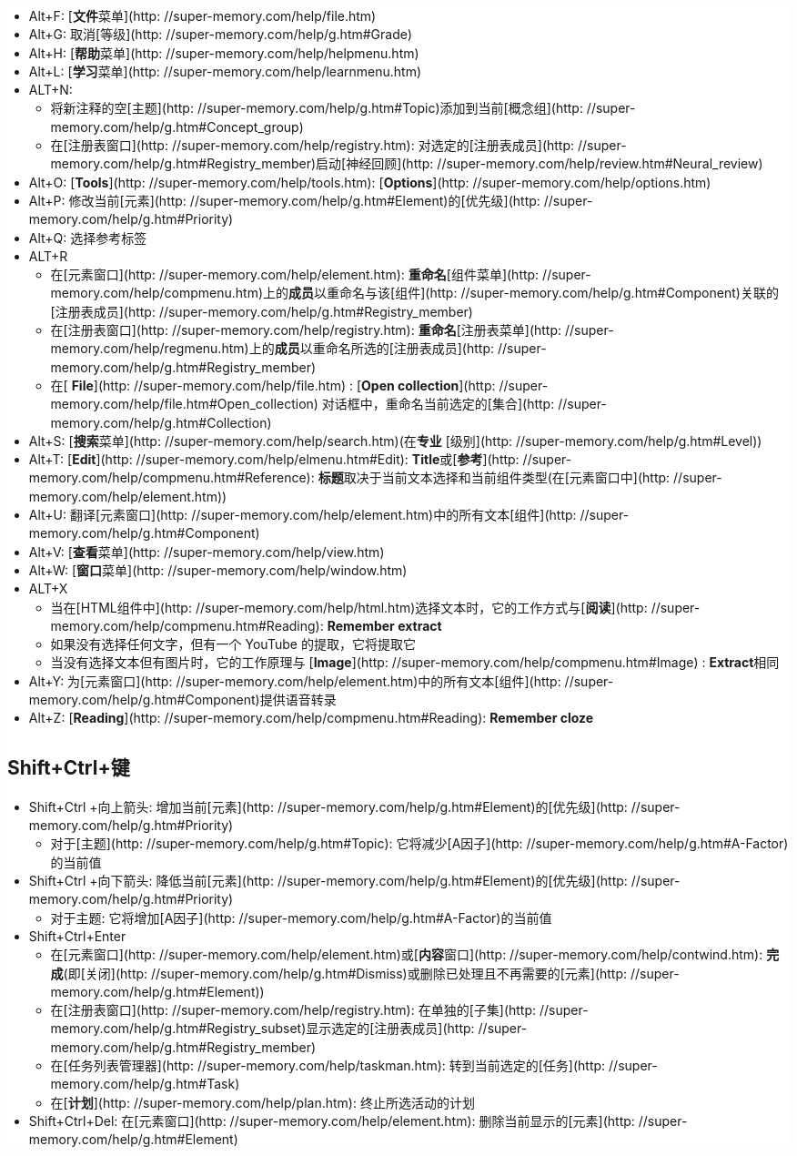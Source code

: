 - Alt+F: [**文件**菜单](http: //super-memory.com/help/file.htm)
- Alt+G: 取消[等级](http: //super-memory.com/help/g.htm#Grade)
- Alt+H: [**帮助**菜单](http: //super-memory.com/help/helpmenu.htm)
- Alt+L: [**学习**菜单](http: //super-memory.com/help/learnmenu.htm)
- ALT+N: 
  - 将新注释的空[主题](http: //super-memory.com/help/g.htm#Topic)添加到当前[概念组](http: //super-memory.com/help/g.htm#Concept_group)
  - 在[注册表窗口](http: //super-memory.com/help/registry.htm): 对选定的[注册表成员](http: //super-memory.com/help/g.htm#Registry_member)启动[神经回顾](http: //super-memory.com/help/review.htm#Neural_review)
- Alt+O: [**Tools**](http: //super-memory.com/help/tools.htm): [**Options**](http: //super-memory.com/help/options.htm)
- Alt+P: 修改当前[元素](http: //super-memory.com/help/g.htm#Element)的[优先级](http: //super-memory.com/help/g.htm#Priority)
- Alt+Q: 选择参考标签
- ALT+R
  - 在[元素窗口](http: //super-memory.com/help/element.htm): **重命名**[组件菜单](http: //super-memory.com/help/compmenu.htm)上的**成员**以重命名与该[组件](http: //super-memory.com/help/g.htm#Component)关联的[注册表成员](http: //super-memory.com/help/g.htm#Registry_member)
  - 在[注册表窗口](http: //super-memory.com/help/registry.htm): **重命名**[注册表菜单](http: //super-memory.com/help/regmenu.htm)上的**成员**以重命名所选的[注册表成员](http: //super-memory.com/help/g.htm#Registry_member)
  - 在[ **File**](http: //super-memory.com/help/file.htm) : [**Open collection**](http: //super-memory.com/help/file.htm#Open_collection) 对话框中，重命名当前选定的[集合](http: //super-memory.com/help/g.htm#Collection)
- Alt+S: [**搜索**菜单](http: //super-memory.com/help/search.htm)(在**专业** [级别](http: //super-memory.com/help/g.htm#Level))
- Alt+T: [**Edit**](http: //super-memory.com/help/elmenu.htm#Edit): **Title**或[**参考**](http: //super-memory.com/help/compmenu.htm#Reference): **标题**取决于当前文本选择和当前组件类型(在[元素窗口中](http: //super-memory.com/help/element.htm))
- Alt+U: 翻译[元素窗口](http: //super-memory.com/help/element.htm)中的所有文本[组件](http: //super-memory.com/help/g.htm#Component)
- Alt+V: [**查看**菜单](http: //super-memory.com/help/view.htm)
- Alt+W: [**窗口**菜单](http: //super-memory.com/help/window.htm)
- ALT+X
  - 当在[HTML组件中](http: //super-memory.com/help/html.htm)选择文本时，它的工作方式与[**阅读**](http: //super-memory.com/help/compmenu.htm#Reading): **Remember extract**
  - 如果没有选择任何文字，但有一个 YouTube 的提取，它将提取它
  - 当没有选择文本但有图片时，它的工作原理与 [**Image**](http: //super-memory.com/help/compmenu.htm#Image) : **Extract**相同
- Alt+Y: 为[元素窗口](http: //super-memory.com/help/element.htm)中的所有文本[组件](http: //super-memory.com/help/g.htm#Component)提供语音转录
- Alt+Z: [**Reading**](http: //super-memory.com/help/compmenu.htm#Reading): **Remember cloze**

## Shift+Ctrl+键

- Shift+Ctrl +向上箭头: 增加当前[元素](http: //super-memory.com/help/g.htm#Element)的[优先级](http: //super-memory.com/help/g.htm#Priority)
  - 对于[主题](http: //super-memory.com/help/g.htm#Topic): 它将减少[A因子](http: //super-memory.com/help/g.htm#A-Factor)的当前值
- Shift+Ctrl +向下箭头: 降低当前[元素](http: //super-memory.com/help/g.htm#Element)的[优先级](http: //super-memory.com/help/g.htm#Priority)
  - 对于主题: 它将增加[A因子](http: //super-memory.com/help/g.htm#A-Factor)的当前值
- Shift+Ctrl+Enter
  - 在[元素窗口](http: //super-memory.com/help/element.htm)或[**内容**窗口](http: //super-memory.com/help/contwind.htm): **完成**(即[关闭](http: //super-memory.com/help/g.htm#Dismiss)或删除已处理且不再需要的[元素](http: //super-memory.com/help/g.htm#Element))
  - 在[注册表窗口](http: //super-memory.com/help/registry.htm): 在单独的[子集](http: //super-memory.com/help/g.htm#Registry_subset)显示选定的[注册表成员](http: //super-memory.com/help/g.htm#Registry_member)
  - 在[任务列表管理器](http: //super-memory.com/help/taskman.htm): 转到当前选定的[任务](http: //super-memory.com/help/g.htm#Task)
  - 在[**计划**](http: //super-memory.com/help/plan.htm): 终止所选活动的计划
- Shift+Ctrl+Del: 在[元素窗口](http: //super-memory.com/help/element.htm): 删除当前显示的[元素](http: //super-memory.com/help/g.htm#Element)